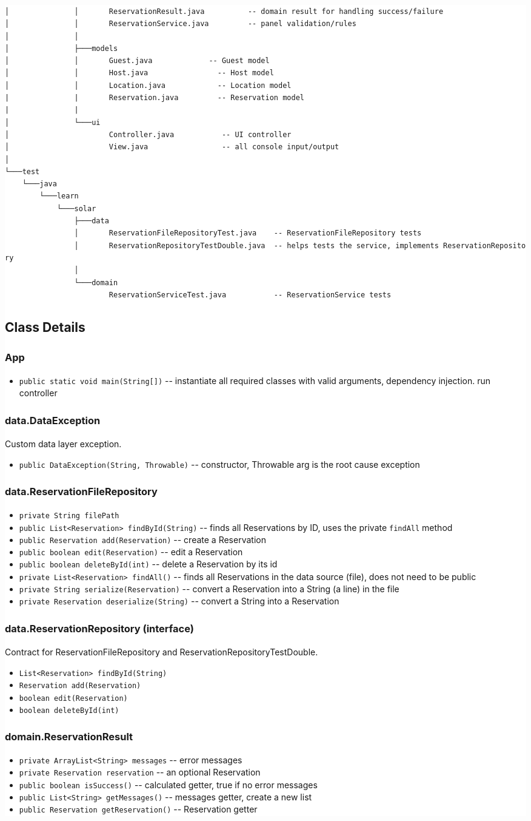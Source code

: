 ```
│               │       ReservationResult.java          -- domain result for handling success/failure
│               │       ReservationService.java         -- panel validation/rules
│               │
│               ├───models
│               │       Guest.java             -- Guest model
│               │       Host.java                -- Host model
│               │       Location.java            -- Location model
|               |       Reservation.java         -- Reservation model
|               |
│               └───ui
│                       Controller.java           -- UI controller
│                       View.java                 -- all console input/output
│
└───test
    └───java
        └───learn
            └───solar
                ├───data
                │       ReservationFileRepositoryTest.java    -- ReservationFileRepository tests
                │       ReservationRepositoryTestDouble.java  -- helps tests the service, implements ReservationRepository
                │
                └───domain
                        ReservationServiceTest.java           -- ReservationService tests
```
## Class Details
### App
- `public static void main(String[])` -- instantiate all required classes with valid arguments, dependency injection. run controller
### data.DataException
Custom data layer exception.
- `public DataException(String, Throwable)` -- constructor, Throwable arg is the root cause exception
### data.ReservationFileRepository
- `private String filePath`
- `public List<Reservation> findById(String)` -- finds all Reservations by ID, uses the private `findAll` method
- `public Reservation add(Reservation)` -- create a Reservation
- `public boolean edit(Reservation)` -- edit a Reservation
- `public boolean deleteById(int)` -- delete a Reservation by its id
- `private List<Reservation> findAll()` -- finds all Reservations in the data source (file), does not need to be public
- `private String serialize(Reservation)` -- convert a Reservation into a String (a line) in the file
- `private Reservation deserialize(String)` -- convert a String into a Reservation
### data.ReservationRepository (interface)
Contract for ReservationFileRepository and ReservationRepositoryTestDouble.
- `List<Reservation> findById(String)`
- `Reservation add(Reservation)`
- `boolean edit(Reservation)`
- `boolean deleteById(int)`
### domain.ReservationResult
- `private ArrayList<String> messages` -- error messages
- `private Reservation reservation` -- an optional Reservation
- `public boolean isSuccess()` -- calculated getter, true if no error messages
- `public List<String> getMessages()` -- messages getter, create a new list
- `public Reservation getReservation()` -- Reservation getter